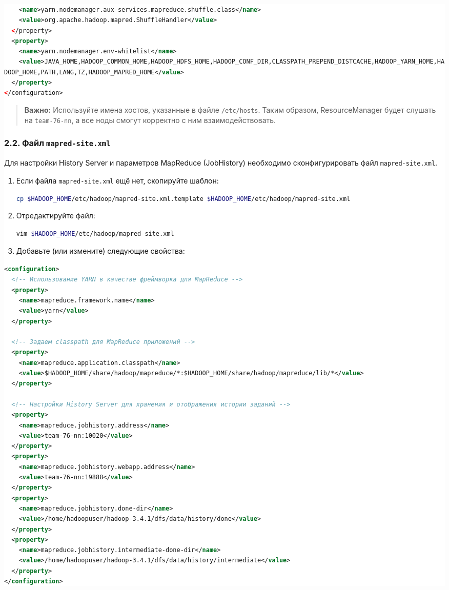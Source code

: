 ```xml
    <name>yarn.nodemanager.aux-services.mapreduce.shuffle.class</name>
    <value>org.apache.hadoop.mapred.ShuffleHandler</value>
  </property>
  <property>
    <name>yarn.nodemanager.env-whitelist</name>
    <value>JAVA_HOME,HADOOP_COMMON_HOME,HADOOP_HDFS_HOME,HADOOP_CONF_DIR,CLASSPATH_PREPEND_DISTCACHE,HADOOP_YARN_HOME,HADOOP_HOME,PATH,LANG,TZ,HADOOP_MAPRED_HOME</value>
  </property>
</configuration>

```

> **Важно:** Используйте имена хостов, указанные в файле `/etc/hosts`. Таким образом, ResourceManager будет слушать на `team-76-nn`, а все ноды смогут корректно с ним взаимодействовать.

### 2.2. Файл `mapred-site.xml`

Для настройки History Server и параметров MapReduce (JobHistory) необходимо сконфигурировать файл `mapred-site.xml`.

1. Если файла `mapred-site.xml` ещё нет, скопируйте шаблон:
   ```bash
   cp $HADOOP_HOME/etc/hadoop/mapred-site.xml.template $HADOOP_HOME/etc/hadoop/mapred-site.xml
   ```

2. Отредактируйте файл:
   ```bash
   vim $HADOOP_HOME/etc/hadoop/mapred-site.xml
   ```

3. Добавьте (или измените) следующие свойства:

```xml
<configuration>
  <!-- Использование YARN в качестве фреймворка для MapReduce -->
  <property>
    <name>mapreduce.framework.name</name>
    <value>yarn</value>
  </property>

  <!-- Задаем classpath для MapReduce приложений -->
  <property>
    <name>mapreduce.application.classpath</name>
    <value>$HADOOP_HOME/share/hadoop/mapreduce/*:$HADOOP_HOME/share/hadoop/mapreduce/lib/*</value>
  </property>

  <!-- Настройки History Server для хранения и отображения истории заданий -->
  <property>
    <name>mapreduce.jobhistory.address</name>
    <value>team-76-nn:10020</value>
  </property>
  <property>
    <name>mapreduce.jobhistory.webapp.address</name>
    <value>team-76-nn:19888</value>
  </property>
  <property>
    <name>mapreduce.jobhistory.done-dir</name>
    <value>/home/hadoopuser/hadoop-3.4.1/dfs/data/history/done</value>
  </property>
  <property>
    <name>mapreduce.jobhistory.intermediate-done-dir</name>
    <value>/home/hadoopuser/hadoop-3.4.1/dfs/data/history/intermediate</value>
  </property>
</configuration>
```
